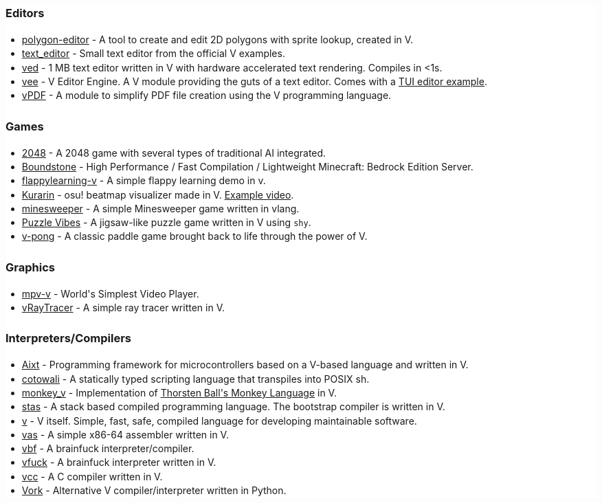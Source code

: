 ### Editors

- [polygon-editor](https://github.com/ArtemkaKun/polygon-editor) - A tool to create and edit 2D polygons with sprite lookup, created in V.
- [text_editor](https://github.com/vlang/v/blob/master/examples/term.ui/text_editor.v) - Small text editor from the official V examples.
- [ved](https://github.com/vlang/ved) - 1 MB text editor written in V with hardware accelerated text rendering. Compiles in <1s.
- [vee](https://github.com/Larpon/vee) - V Editor Engine. A V module providing the guts of a text editor. Comes with a [TUI editor example](https://github.com/Larpon/vee/blob/master/examples/tuieditor/).
- [vPDF](https://github.com/vlang/pdf) - A module to simplify PDF file creation using the V programming language.

### Games

- [2048](https://github.com/wenxuanjun/2048) - A 2048 game with several types of traditional AI integrated.
- [Boundstone](https://github.com/organization/boundstone) - High Performance / Fast Compilation / Lightweight Minecraft: Bedrock Edition Server.
- [flappylearning-v](https://github.com/vlang/v/tree/master/examples/flappylearning) - A simple flappy learning demo in v.
- [Kurarin](https://github.com/FireRedz/kurarin) - osu! beatmap visualizer made in V. [Example video](https://p153.p0.n0.cdn.getcloudapp.com/items/6quvQjb5/ce3ea737-eb29-4b8c-a5f3-65a804a2f56f.mp4).
- [minesweeper](https://github.com/ali-furkan/minesweeper-v) - A simple Minesweeper game written in vlang.
- [Puzzle Vibes](https://github.com/Larpon/puzzle_vibes) - A jigsaw-like puzzle game written in V using `shy`.
- [v-pong](https://github.com/thebigsmileXD/v-pong) - A classic paddle game brought back to life through the power of V.

### Graphics

- [mpv-v](https://github.com/xjunko/mpv-v) - World's Simplest Video Player.
- [vRayTracer](https://github.com/ali-raheem/vraytracer) - A simple ray tracer written in V.

### Interpreters/Compilers

- [Aixt](https://github.com/fermarsan/aixt) - Programming framework for microcontrollers based on a V-based language and written in V. 
- [cotowali](https://github.com/cotowali/cotowali) - A statically typed scripting language that transpiles into POSIX sh.
- [monkey_v](https://github.com/Delta456/monkey_v) - Implementation of [Thorsten Ball's Monkey Language](https://interpreterbook.com/) in V.
- [stas](https://github.com/l1mey112/stas/tree/0.1.0-v-compiler) - A stack based compiled programming language. The bootstrap compiler is written in V.
- [v](https://github.com/vlang/v) - V itself. Simple, fast, safe, compiled language for developing maintainable software.
- [vas](https://github.com/v420v/vas) - A simple x86-64 assembler written in V.
- [vbf](https://github.com/vpervenditti/vbf) - A brainfuck interpreter/compiler.
- [vfuck](https://github.com/ShayokhShorfuddin/VFuck) - A brainfuck interpreter written in V.
- [vcc](https://github.com/lemoncmd/vcc) - A C compiler written in V.
- [Vork](https://github.com/Itay2805/Vork) - Alternative V compiler/interpreter written in Python.
